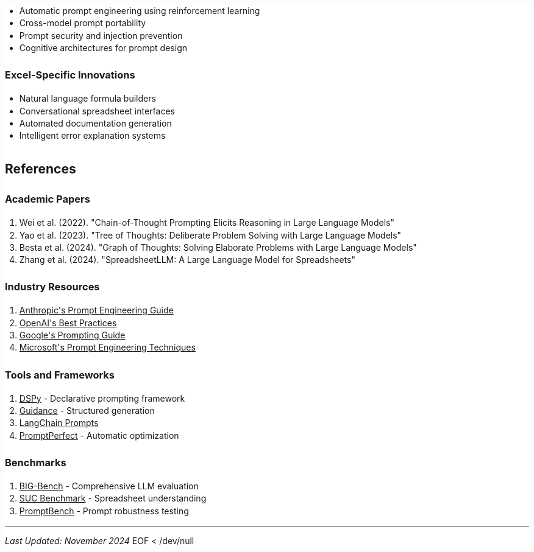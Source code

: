 - Automatic prompt engineering using reinforcement learning
- Cross-model prompt portability
- Prompt security and injection prevention
- Cognitive architectures for prompt design

### Excel-Specific Innovations

- Natural language formula builders
- Conversational spreadsheet interfaces
- Automated documentation generation
- Intelligent error explanation systems

## References

### Academic Papers

1. Wei et al. (2022). "Chain-of-Thought Prompting Elicits Reasoning in Large Language Models"
1. Yao et al. (2023). "Tree of Thoughts: Deliberate Problem Solving with Large Language Models"
1. Besta et al. (2024). "Graph of Thoughts: Solving Elaborate Problems with Large Language Models"
1. Zhang et al. (2024). "SpreadsheetLLM: A Large Language Model for Spreadsheets"

### Industry Resources

1. [Anthropic's Prompt Engineering Guide](https://docs.anthropic.com/claude/docs/prompt-engineering)
1. [OpenAI's Best Practices](https://platform.openai.com/docs/guides/prompt-engineering)
1. [Google's Prompting Guide](https://ai.google.dev/docs/prompting_guide)
1. [Microsoft's Prompt Engineering Techniques](https://learn.microsoft.com/en-us/azure/cognitive-services/openai/concepts/prompt-engineering)

### Tools and Frameworks

1. [DSPy](https://github.com/stanfordnlp/dspy) - Declarative prompting framework
1. [Guidance](https://github.com/guidance-ai/guidance) - Structured generation
1. [LangChain Prompts](https://python.langchain.com/docs/modules/model_io/prompts/)
1. [PromptPerfect](https://promptperfect.jina.ai/) - Automatic optimization

### Benchmarks

1. [BIG-Bench](https://github.com/google/BIG-bench) - Comprehensive LLM evaluation
1. [SUC Benchmark](https://github.com/microsoft/SUC) - Spreadsheet understanding
1. [PromptBench](https://github.com/microsoft/promptbench) - Prompt robustness testing

______________________________________________________________________

*Last Updated: November 2024*
EOF < /dev/null
